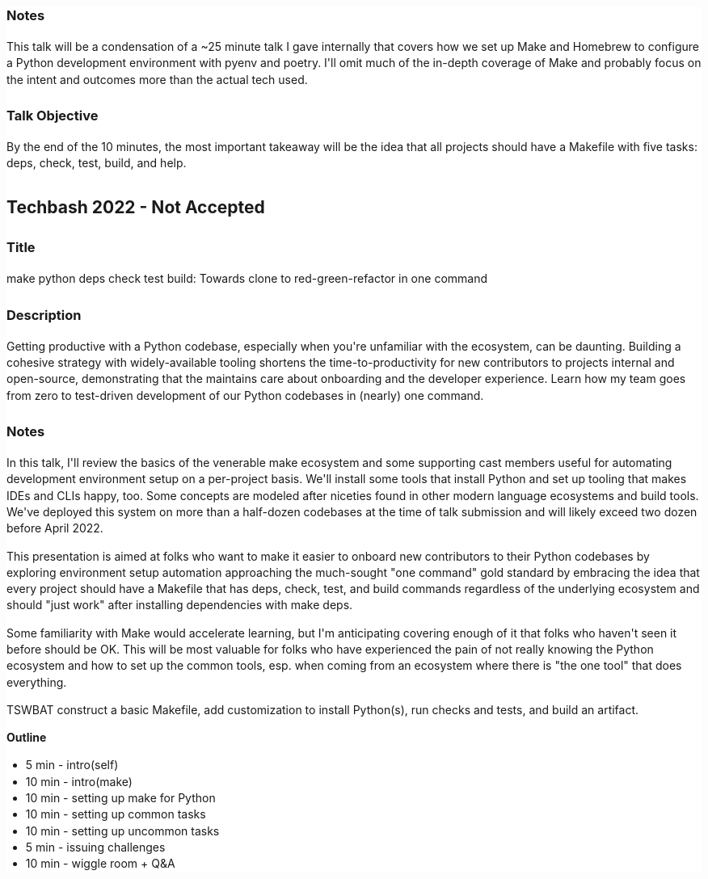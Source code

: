 ### Notes

This talk will be a condensation of a ~25 minute talk I gave internally that covers how we set up Make and Homebrew to configure a Python development environment with pyenv and poetry. I'll omit much of the in-depth coverage of Make and probably focus on the intent and outcomes more than the actual tech used.

### Talk Objective

By the end of the 10 minutes, the most important takeaway will be the idea that all projects should have a Makefile with five tasks: deps, check, test, build, and help.

## Techbash 2022 - Not Accepted

### Title

make python deps check test build: Towards clone to red-green-refactor in one command

### Description

Getting productive with a Python codebase, especially when you're unfamiliar with the ecosystem, can be daunting. Building a cohesive strategy with widely-available tooling shortens the time-to-productivity for new contributors to projects internal and open-source, demonstrating that the maintains care about onboarding and the developer experience. Learn how my team goes from zero to test-driven development of our Python codebases in (nearly) one command.

### Notes

In this talk, I'll review the basics of the venerable make ecosystem and some supporting cast members useful for automating development environment setup on a per-project basis. We'll install some tools that install Python and set up tooling that makes IDEs and CLIs happy, too. Some concepts are modeled after niceties found in other modern language ecosystems and build tools. We've deployed this system on more than a half-dozen codebases at the time of talk submission and will likely exceed two dozen before April 2022.

This presentation is aimed at folks who want to make it easier to onboard new contributors to their Python codebases by exploring environment setup automation approaching the much-sought "one command" gold standard by embracing the idea that every project should have a Makefile that has deps, check, test, and build commands regardless of the underlying ecosystem and should "just work" after installing dependencies with make deps.

Some familiarity with Make would accelerate learning, but I'm anticipating covering enough of it that folks who haven't seen it before should be OK. This will be most valuable for folks who have experienced the pain of not really knowing the Python ecosystem and how to set up the common tools, esp. when coming from an ecosystem where there is "the one tool" that does everything.

TSWBAT construct a basic Makefile, add customization to install Python(s), run checks and tests, and build an artifact.

**Outline**

* 5 min - intro(self)
* 10 min - intro(make)
* 10 min - setting up make for Python
* 10 min - setting up common tasks
* 10 min - setting up uncommon tasks
* 5 min - issuing challenges
* 10 min - wiggle room + Q&A
